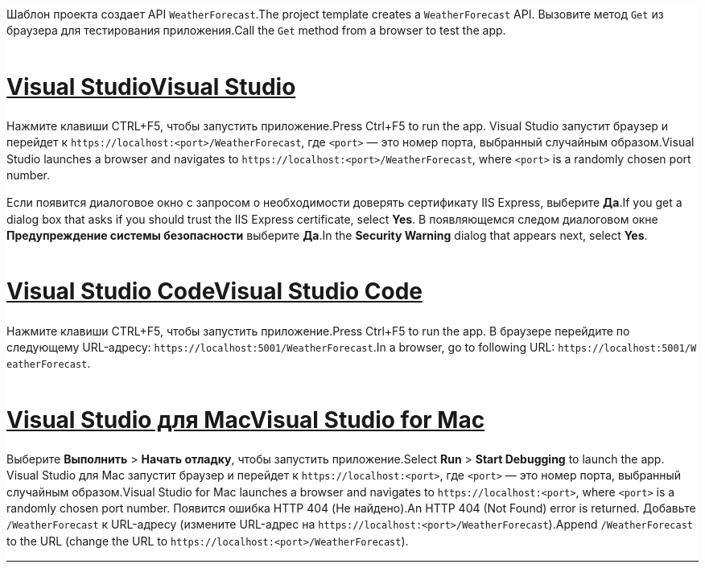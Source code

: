 <span data-ttu-id="168e8-175">Шаблон проекта создает API `WeatherForecast`.</span><span class="sxs-lookup"><span data-stu-id="168e8-175">The project template creates a `WeatherForecast` API.</span></span> <span data-ttu-id="168e8-176">Вызовите метод `Get` из браузера для тестирования приложения.</span><span class="sxs-lookup"><span data-stu-id="168e8-176">Call the `Get` method from a browser to test the app.</span></span>

# <a name="visual-studio"></a>[<span data-ttu-id="168e8-177">Visual Studio</span><span class="sxs-lookup"><span data-stu-id="168e8-177">Visual Studio</span></span>](#tab/visual-studio)

<span data-ttu-id="168e8-178">Нажмите клавиши CTRL+F5, чтобы запустить приложение.</span><span class="sxs-lookup"><span data-stu-id="168e8-178">Press Ctrl+F5 to run the app.</span></span> <span data-ttu-id="168e8-179">Visual Studio запустит браузер и перейдет к `https://localhost:<port>/WeatherForecast`, где `<port>` — это номер порта, выбранный случайным образом.</span><span class="sxs-lookup"><span data-stu-id="168e8-179">Visual Studio launches a browser and navigates to `https://localhost:<port>/WeatherForecast`, where `<port>` is a randomly chosen port number.</span></span>

<span data-ttu-id="168e8-180">Если появится диалоговое окно с запросом о необходимости доверять сертификату IIS Express, выберите **Да**.</span><span class="sxs-lookup"><span data-stu-id="168e8-180">If you get a dialog box that asks if you should trust the IIS Express certificate, select **Yes**.</span></span> <span data-ttu-id="168e8-181">В появляющемся следом диалоговом окне **Предупреждение системы безопасности** выберите **Да**.</span><span class="sxs-lookup"><span data-stu-id="168e8-181">In the **Security Warning** dialog that appears next, select **Yes**.</span></span>

# <a name="visual-studio-code"></a>[<span data-ttu-id="168e8-182">Visual Studio Code</span><span class="sxs-lookup"><span data-stu-id="168e8-182">Visual Studio Code</span></span>](#tab/visual-studio-code)

<span data-ttu-id="168e8-183">Нажмите клавиши CTRL+F5, чтобы запустить приложение.</span><span class="sxs-lookup"><span data-stu-id="168e8-183">Press Ctrl+F5 to run the app.</span></span> <span data-ttu-id="168e8-184">В браузере перейдите по следующему URL-адресу: `https://localhost:5001/WeatherForecast`.</span><span class="sxs-lookup"><span data-stu-id="168e8-184">In a browser, go to following URL: `https://localhost:5001/WeatherForecast`.</span></span>

# <a name="visual-studio-for-mac"></a>[<span data-ttu-id="168e8-185">Visual Studio для Mac</span><span class="sxs-lookup"><span data-stu-id="168e8-185">Visual Studio for Mac</span></span>](#tab/visual-studio-mac)

<span data-ttu-id="168e8-186">Выберите **Выполнить** > **Начать отладку**, чтобы запустить приложение.</span><span class="sxs-lookup"><span data-stu-id="168e8-186">Select **Run** > **Start Debugging** to launch the app.</span></span> <span data-ttu-id="168e8-187">Visual Studio для Mac запустит браузер и перейдет к `https://localhost:<port>`, где `<port>` — это номер порта, выбранный случайным образом.</span><span class="sxs-lookup"><span data-stu-id="168e8-187">Visual Studio for Mac launches a browser and navigates to `https://localhost:<port>`, where `<port>` is a randomly chosen port number.</span></span> <span data-ttu-id="168e8-188">Появится ошибка HTTP 404 (Не найдено).</span><span class="sxs-lookup"><span data-stu-id="168e8-188">An HTTP 404 (Not Found) error is returned.</span></span> <span data-ttu-id="168e8-189">Добавьте `/WeatherForecast` к URL-адресу (измените URL-адрес на `https://localhost:<port>/WeatherForecast`).</span><span class="sxs-lookup"><span data-stu-id="168e8-189">Append `/WeatherForecast` to the URL (change the URL to `https://localhost:<port>/WeatherForecast`).</span></span>

---